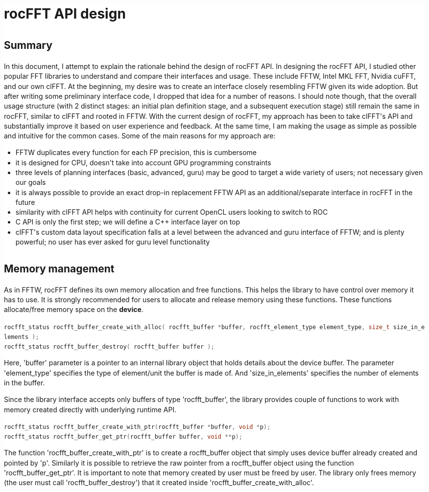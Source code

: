 # rocFFT API design


## Summary

In this document, I attempt to explain the rationale behind the design of rocFFT API. In designing the rocFFT API, I studied other popular FFT libraries to understand and compare their interfaces and usage. These include FFTW, Intel MKL FFT, Nvidia cuFFT, and our own clFFT. At the beginning, my desire was to create an interface closely resembling FFTW given its wide adoption. But after writing some preliminary interface code, I dropped that idea for a number of reasons. I should note though, that the overall usage structure (with 2 distinct stages: an initial plan definition stage, and a subsequent execution stage) still remain the same in rocFFT, similar to clFFT and rooted in FFTW. With the current design of rocFFT, my approach has been to take clFFT's API and substantially improve it based on user experience and feedback. At the same time, I am making the usage as simple as possible and intuitive for the common cases. Some of the main reasons for my approach are:

 * FFTW duplicates every function for each FP precision, this is cumbersome
 * it is designed for CPU, doesn't take into account GPU programming constraints
 * three levels of planning interfaces (basic, advanced, guru) may be good to target a wide variety of users; not necessary given our goals
 * it is always possible to provide an exact drop-in replacement FFTW API as an additional/separate interface in rocFFT in the future
 * similarity with clFFT API helps with continuity for current OpenCL users looking to switch to ROC
 * C API is only the first step; we will define a C++ interface layer on top
 * clFFT's custom data layout specification falls at a level between the advanced and guru interface of FFTW; and is plenty powerful; no user has ever asked for guru level functionality

## Memory management

As in FFTW, rocFFT defines its own memory allocation and free functions. This helps the library to have control over memory it has to use. It is strongly recommended for users to allocate and release memory using these functions. These functions allocate/free memory space on the **device**.

```c
rocfft_status rocfft_buffer_create_with_alloc( rocfft_buffer *buffer, rocfft_element_type element_type, size_t size_in_elements );
rocfft_status rocfft_buffer_destroy( rocfft_buffer buffer );
```

Here, 'buffer' parameter is a pointer to an internal library object that holds details about the device buffer. The parameter 'element_type' specifies the type of element/unit the buffer is made of. And 'size_in_elements' specifies the number of elements in the buffer.

Since the library interface accepts only buffers of type 'rocfft_buffer', the library provides couple of functions to work with memory created directly with underlying runtime API.

```c
rocfft_status rocfft_buffer_create_with_ptr(rocfft_buffer *buffer, void *p);
rocfft_status rocfft_buffer_get_ptr(rocfft_buffer buffer, void **p);
```

The function 'rocfft_buffer_create_with_ptr' is to create a rocfft_buffer object that simply uses device buffer already created and pointed by 'p'. Similarly it is possible to retrieve the raw pointer from a rocfft_buffer object using the function 'rocfft_buffer_get_ptr'. It is important to note that memory created by user must be freed by user. The library only frees memory (the user must call 'rocfft_buffer_destroy') that it created inside 'rocfft_buffer_create_with_alloc'.
